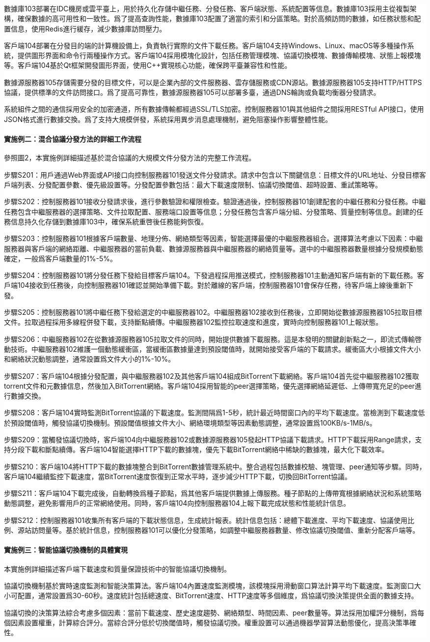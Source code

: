 數據庫103部署在IDC機房或雲平臺上，用於持久化存儲中繼任務、分發任務、客戶端狀態、系統配置等信息。數據庫103採用主從複製架構，確保數據的高可用性和一致性。爲了提高查詢性能，數據庫103配置了適當的索引和分區策略。對於高頻訪問的數據，如任務狀態和配置信息，使用Redis進行緩存，減少數據庫訪問壓力。

客戶端104部署在分發目的端的計算機設備上，負責執行實際的文件下載任務。客戶端104支持Windows、Linux、macOS等多種操作系統，提供圖形界面和命令行兩種操作方式。客戶端104採用模塊化設計，包括任務管理模塊、協議切換模塊、數據傳輸模塊、狀態上報模塊等。客戶端104基於Qt框架開發圖形界面，使用C++實現核心功能，確保跨平臺兼容性和性能。

數據源服務器105存儲需要分發的目標文件，可以是企業內部的文件服務器、雲存儲服務或CDN源站。數據源服務器105支持HTTP/HTTPS協議，提供標準的文件訪問接口。爲了提高可靠性，數據源服務器105可以部署多臺，通過DNS輪詢或負載均衡器分發請求。

系統組件之間的通信採用安全的加密通道，所有數據傳輸都經過SSL/TLS加密。控制服務器101與其他組件之間採用RESTful API接口，使用JSON格式進行數據交換。爲了支持大規模併發，系統採用異步消息處理機制，避免阻塞操作影響整體性能。

#### 實施例二：混合協議分發方法的詳細工作流程

參照圖2，本實施例詳細描述基於混合協議的大規模文件分發方法的完整工作流程。

步驟S201：用戶通過Web界面或API接口向控制服務器101發送文件分發請求。請求中包含以下關鍵信息：目標文件的URL地址、分發目標客戶端列表、分發配置參數、優先級設置等。分發配置參數包括：最大下載速度限制、協議切換閾值、超時設置、重試策略等。

步驟S202：控制服務器101接收分發請求後，進行參數驗證和權限檢查。驗證通過後，控制服務器101創建配套的中繼任務和分發任務。中繼任務包含中繼服務器的選擇策略、文件拉取配置、服務端口設置等信息；分發任務包含客戶端分組、分發策略、質量控制等信息。創建的任務信息持久化存儲到數據庫103中，確保系統重啓後任務能夠恢復。

步驟S203：控制服務器101根據客戶端數量、地理分佈、網絡類型等因素，智能選擇最優的中繼服務器組合。選擇算法考慮以下因素：中繼服務器與客戶端的網絡距離、中繼服務器的當前負載、數據源服務器與中繼服務器的網絡質量等。選中的中繼服務器數量根據分發規模動態確定，一般爲客戶端數量的1%-5%。

步驟S204：控制服務器101將分發任務下發給目標客戶端104。下發過程採用推送模式，控制服務器101主動通知客戶端有新的下載任務。客戶端104接收到任務後，向控制服務器101確認並開始準備下載。對於離線的客戶端，控制服務器101會保存任務，待客戶端上線後重新下發。

步驟S205：控制服務器101將中繼任務下發給選定的中繼服務器102。中繼服務器102接收到任務後，立即開始從數據源服務器105拉取目標文件。拉取過程採用多線程併發下載，支持斷點續傳。中繼服務器102監控拉取速度和進度，實時向控制服務器101上報狀態。

步驟S206：中繼服務器102在從數據源服務器105拉取文件的同時，開始提供數據下載服務。這是本發明的關鍵創新點之一，即流式傳輸啓動技術。中繼服務器102維護一個動態緩衝區，當緩衝區數據量達到預設閾值時，就開始接受客戶端的下載請求。緩衝區大小根據文件大小和網絡狀況動態調整，通常設置爲文件大小的1%-10%。

步驟S207：客戶端104根據分發配置，與中繼服務器102及其他客戶端104組成BitTorrent下載網絡。客戶端104首先從中繼服務器102獲取torrent文件和元數據信息，然後加入BitTorrent網絡。客戶端104採用智能的peer選擇策略，優先選擇網絡延遲低、上傳帶寬充足的peer進行數據交換。

步驟S208：客戶端104實時監測BitTorrent協議的下載速度。監測間隔爲1-5秒，統計最近時間窗口內的平均下載速度。當檢測到下載速度低於預設閾值時，觸發協議切換機制。預設閾值根據文件大小、網絡環境類型等因素動態調整，通常設置爲100KB/s-1MB/s。

步驟S209：當觸發協議切換時，客戶端104向中繼服務器102或數據源服務器105發起HTTP協議下載請求。HTTP下載採用Range請求，支持分段下載和斷點續傳。客戶端104智能選擇HTTP下載的數據塊，優先下載BitTorrent網絡中稀缺的數據塊，最大化下載效率。

步驟S210：客戶端104將HTTP下載的數據塊整合到BitTorrent數據管理系統中。整合過程包括數據校驗、塊管理、peer通知等步驟。同時，客戶端104繼續監控下載速度，當BitTorrent速度恢復到正常水平時，逐步減少HTTP下載，切換回BitTorrent協議。

步驟S211：客戶端104下載完成後，自動轉換爲種子節點，爲其他客戶端提供數據上傳服務。種子節點的上傳帶寬根據網絡狀況和系統策略動態調整，避免影響用戶的正常網絡使用。同時，客戶端104向控制服務器104上報下載完成狀態和性能統計信息。

步驟S212：控制服務器101收集所有客戶端的下載狀態信息，生成統計報表。統計信息包括：總體下載進度、平均下載速度、協議使用比例、源站訪問量等。基於統計信息，控制服務器101可以優化分發策略，如調整中繼服務器數量、修改協議切換閾值、重新分配客戶端等。

#### 實施例三：智能協議切換機制的具體實現

本實施例詳細描述客戶端下載速度和質量保證技術中的智能協議切換機制。

協議切換機制基於實時速度監測和智能決策算法。客戶端104內置速度監測模塊，該模塊採用滑動窗口算法計算平均下載速度。監測窗口大小可配置，通常設置爲30-60秒。速度統計包括總速度、BitTorrent速度、HTTP速度等多個維度，爲協議切換決策提供全面的數據支持。

協議切換的決策算法綜合考慮多個因素：當前下載速度、歷史速度趨勢、網絡類型、時間因素、peer數量等。算法採用加權評分機制，爲每個因素設置權重，計算綜合評分。當綜合評分低於切換閾值時，觸發協議切換。權重設置可以通過機器學習算法動態優化，提高決策準確性。
